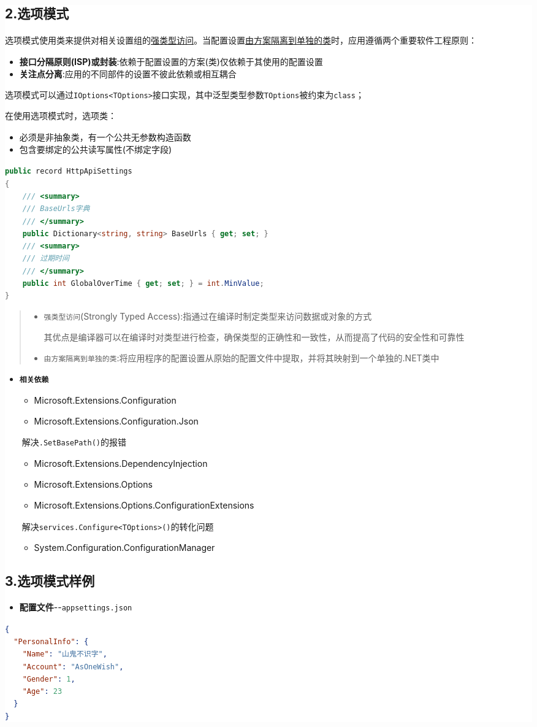 ## 2.选项模式

选项模式使用类来提供对相关设置组的[强类型访问](#stronglyTypedAccess)。当配置设置[由方案隔离到单独的类](#schemeToClass)时，应用遵循两个重要软件工程原则：

- **接口分隔原则(ISP)或封装**:依赖于配置设置的方案(类)仅依赖于其使用的配置设置
- **关注点分离**:应用的不同部件的设置不彼此依赖或相互耦合

选项模式可以通过`IOptions<TOptions>`接口实现，其中泛型类型参数`TOptions`被约束为`class`；

在使用选项模式时，选项类：

- 必须是非抽象类，有一个公共无参数构造函数
- 包含要绑定的公共读写属性(不绑定字段)

```c#
public record HttpApiSettings
{
    /// <summary>
    /// BaseUrls字典
    /// </summary>
    public Dictionary<string, string> BaseUrls { get; set; }
    /// <summary>
    /// 过期时间
    /// </summary>
    public int GlobalOverTime { get; set; } = int.MinValue;
}
```

> - <span id="stronglyTypedAccess">`强类型访问`</span>(Strongly Typed Access):指通过在编译时制定类型来访问数据或对象的方式
>
>   其优点是编译器可以在编译时对类型进行检查，确保类型的正确性和一致性，从而提高了代码的安全性和可靠性
>
> - <span id="schemeToClass">`由方案隔离到单独的类`</span>:将应用程序的配置设置从原始的配置文件中提取，并将其映射到一个单独的.NET类中

- **`相关依赖`**

  - Microsoft.Extensions.Configuration

  - Microsoft.Extensions.Configuration.Json

  ​	解决`.SetBasePath()`的报错

  - Microsoft.Extensions.DependencyInjection

  - Microsoft.Extensions.Options

  - Microsoft.Extensions.Options.ConfigurationExtensions

  ​	解决`services.Configure<TOptions>()`的转化问题

  - System.Configuration.ConfigurationManager

## 3.选项模式样例

- **配置文件**--`appsettings.json`

```json
{
  "PersonalInfo": {
    "Name": "山鬼不识字",
    "Account": "AsOneWish",
    "Gender": 1,
    "Age": 23
  }
}
```
